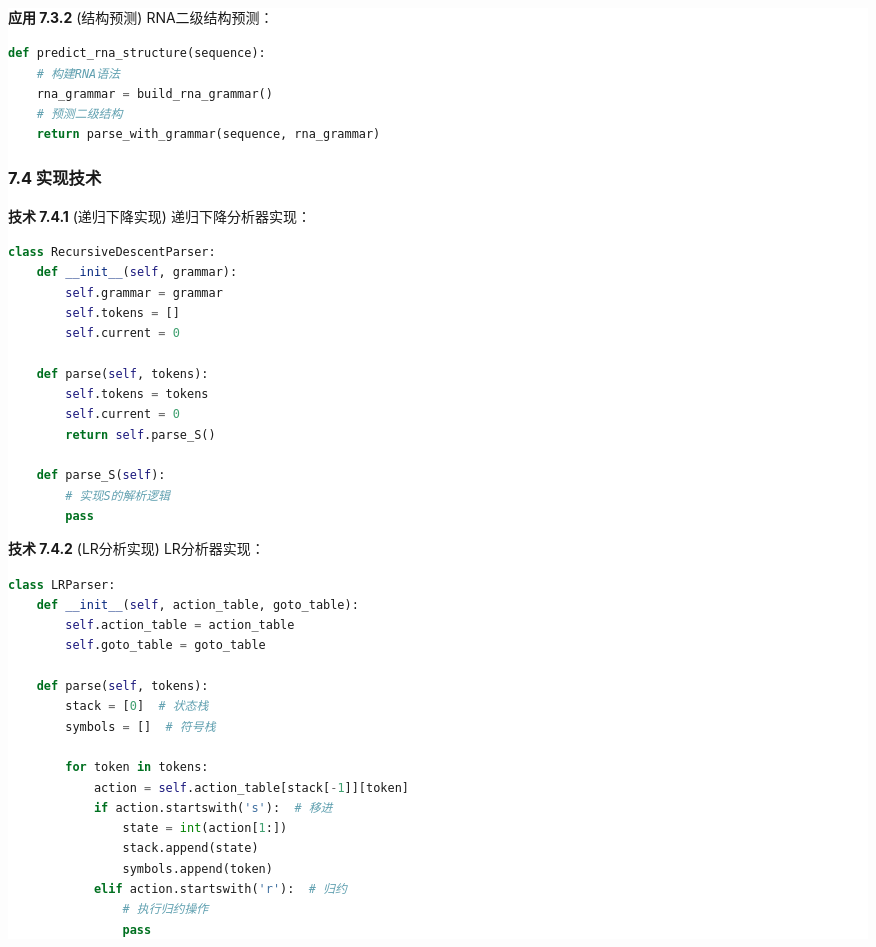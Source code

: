 **应用 7.3.2** (结构预测)
RNA二级结构预测：
```python
def predict_rna_structure(sequence):
    # 构建RNA语法
    rna_grammar = build_rna_grammar()
    # 预测二级结构
    return parse_with_grammar(sequence, rna_grammar)
```

### 7.4 实现技术

**技术 7.4.1** (递归下降实现)
递归下降分析器实现：
```python
class RecursiveDescentParser:
    def __init__(self, grammar):
        self.grammar = grammar
        self.tokens = []
        self.current = 0
    
    def parse(self, tokens):
        self.tokens = tokens
        self.current = 0
        return self.parse_S()
    
    def parse_S(self):
        # 实现S的解析逻辑
        pass
```

**技术 7.4.2** (LR分析实现)
LR分析器实现：
```python
class LRParser:
    def __init__(self, action_table, goto_table):
        self.action_table = action_table
        self.goto_table = goto_table
    
    def parse(self, tokens):
        stack = [0]  # 状态栈
        symbols = []  # 符号栈
        
        for token in tokens:
            action = self.action_table[stack[-1]][token]
            if action.startswith('s'):  # 移进
                state = int(action[1:])
                stack.append(state)
                symbols.append(token)
            elif action.startswith('r'):  # 归约
                # 执行归约操作
                pass
```
